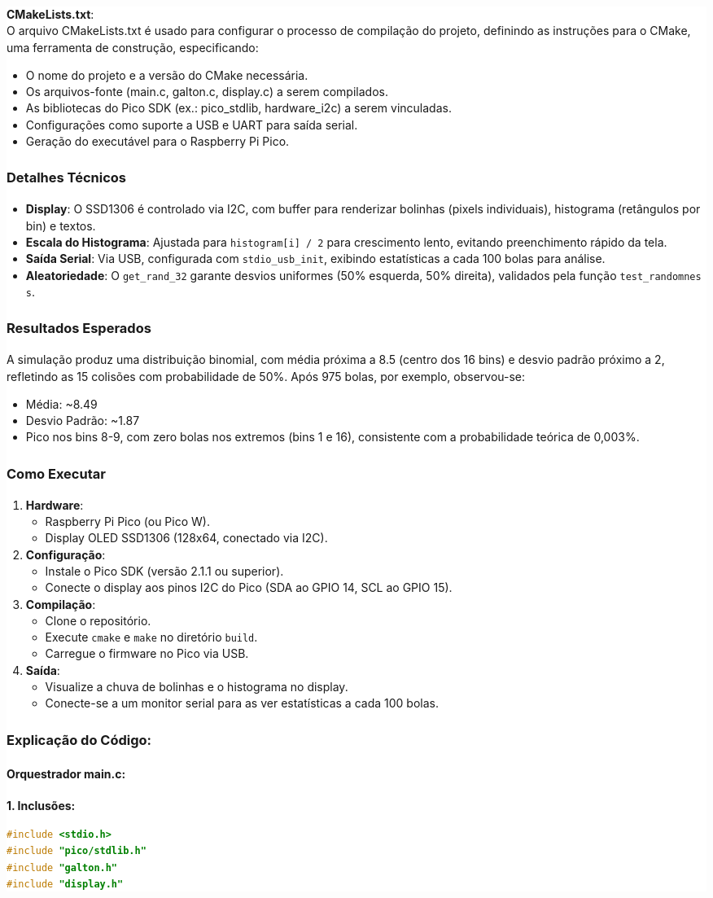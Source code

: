 **CMakeLists.txt**:  
O arquivo CMakeLists.txt é usado para configurar o processo de compilação do projeto, definindo as instruções para o CMake, uma ferramenta de construção, especificando:  
   - O nome do projeto e a versão do CMake necessária.  
   - Os arquivos-fonte (main.c, galton.c, display.c) a serem compilados.  
   - As bibliotecas do Pico SDK (ex.: pico_stdlib, hardware_i2c) a serem vinculadas.  
   - Configurações como suporte a USB e UART para saída serial.  
   - Geração do executável para o Raspberry Pi Pico.  

### Detalhes Técnicos
- **Display**: O SSD1306 é controlado via I2C, com buffer para renderizar bolinhas (pixels individuais), histograma (retângulos por bin) e textos.
- **Escala do Histograma**: Ajustada para `histogram[i] / 2` para crescimento lento, evitando preenchimento rápido da tela.
- **Saída Serial**: Via USB, configurada com `stdio_usb_init`, exibindo estatísticas a cada 100 bolas para análise.
- **Aleatoriedade**: O `get_rand_32` garante desvios uniformes (50% esquerda, 50% direita), validados pela função `test_randomness`.

### Resultados Esperados
A simulação produz uma distribuição binomial, com média próxima a 8.5 (centro dos 16 bins) e desvio padrão próximo a 2, refletindo as 15 colisões com probabilidade de 50%. Após 975 bolas, por exemplo, observou-se:
- Média: ~8.49
- Desvio Padrão: ~1.87
- Pico nos bins 8-9, com zero bolas nos extremos (bins 1 e 16), consistente com a probabilidade teórica de 0,003%.

### Como Executar
1. **Hardware**:
   - Raspberry Pi Pico (ou Pico W).
   - Display OLED SSD1306 (128x64, conectado via I2C).
2. **Configuração**:
   - Instale o Pico SDK (versão 2.1.1 ou superior).
   - Conecte o display aos pinos I2C do Pico (SDA ao GPIO 14, SCL ao GPIO 15).
3. **Compilação**:
   - Clone o repositório.
   - Execute `cmake` e `make` no diretório `build`.
   - Carregue o firmware no Pico via USB.
4. **Saída**:
   - Visualize a chuva de bolinhas e o histograma no display.
   - Conecte-se a um monitor serial para as ver estatísticas a cada 100 bolas.  


### Explicação do Código:


#### Orquestrador main.c:

**1. Inclusões:**

```c
#include <stdio.h>
#include "pico/stdlib.h"
#include "galton.h"
#include "display.h"
```
